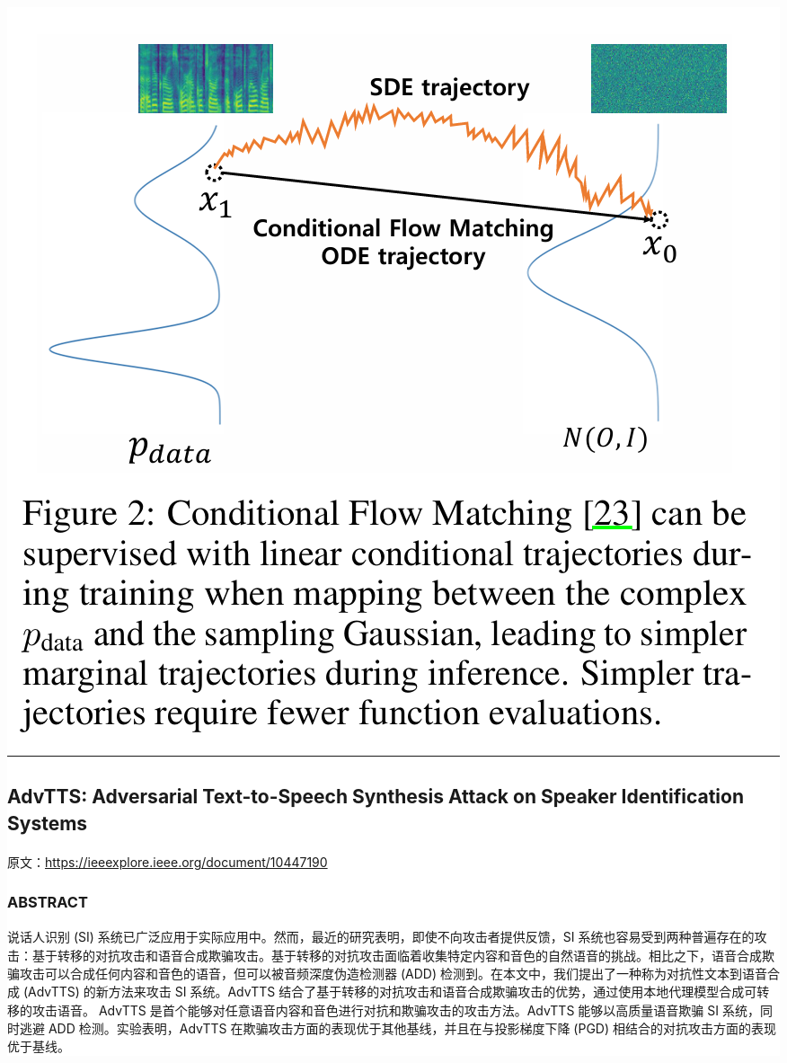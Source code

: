 ![img_1.png](plot/FlowMatchingDecoder.png)
___
## AdvTTS: Adversarial Text-to-Speech Synthesis Attack on Speaker Identification Systems
原文：https://ieeexplore.ieee.org/document/10447190  
### ABSTRACT
说话人识别 (SI) 系统已广泛应用于实际应用中。然而，最近的研究表明，即使不向攻击者提供反馈，SI 系统也容易受到两种普遍存在的攻击：基于转移的对抗攻击和语音合成欺骗攻击。基于转移的对抗攻击面临着收集特定内容和音色的自然语音的挑战。相比之下，语音合成欺骗攻击可以合成任何内容和音色的语音，但可以被音频深度伪造检测器 (ADD) 检测到。在本文中，我们提出了一种称为对抗性文本到语音合成 (AdvTTS) 的新方法来攻击 SI 系统。AdvTTS 结合了基于转移的对抗攻击和语音合成欺骗攻击的优势，通过使用本地代理模型合成可转移的攻击语音。 AdvTTS 是首个能够对任意语音内容和音色进行对抗和欺骗攻击的攻击方法。AdvTTS 能够以高质量语音欺骗 SI 系统，同时逃避 ADD 检测。实验表明，AdvTTS 在欺骗攻击方面的表现优于其他基线，并且在与投影梯度下降 (PGD) 相结合的对抗攻击方面的表现优于基线。
